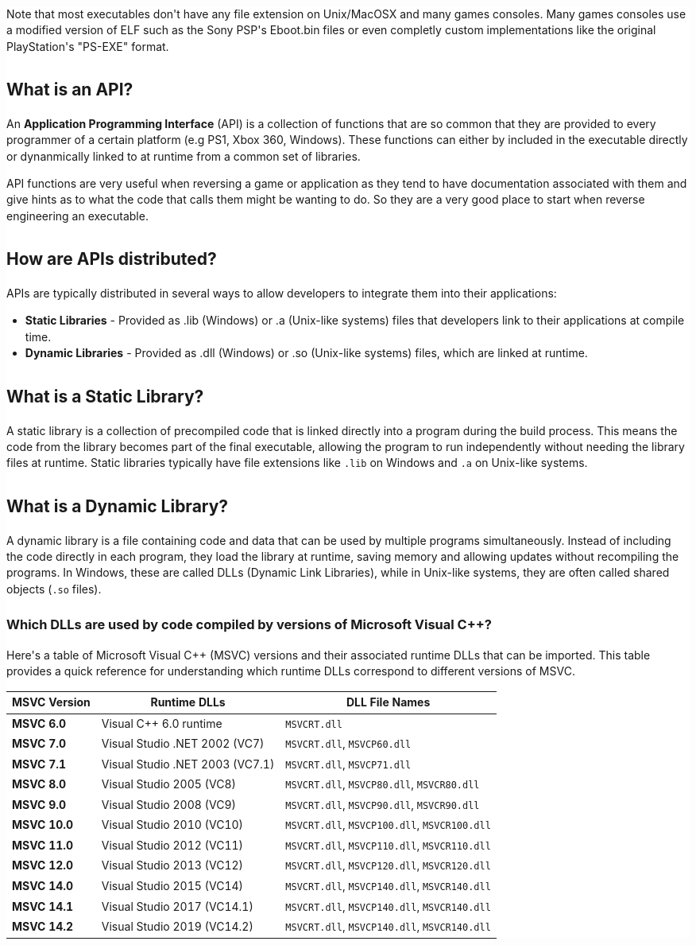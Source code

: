 Note that most executables don't have any file extension on Unix/MacOSX and many games consoles. Many games consoles use a modified version of ELF such as the Sony PSP's Eboot.bin files or even completly custom implementations like the original PlayStation's "PS-EXE" format.

## What is an API?
An **Application Programming Interface** (API) is a collection of functions that are so common that they are provided to every programmer of a certain  platform (e.g PS1, Xbox 360, Windows). These functions can either by included in the executable directly or dynanmically linked to at runtime from a common set of libraries. 

API functions are very useful when reversing a game or application as they tend to have documentation associated with them and give hints as to what the code that calls them might be wanting to do. So they are a very good place to start when reverse engineering an executable.

## How are APIs distributed?
APIs are typically distributed in several ways to allow developers to integrate them into their applications:
- **Static Libraries** - Provided as .lib (Windows) or .a (Unix-like systems) files that developers link to their applications at compile time.
- **Dynamic Libraries** - Provided as .dll (Windows) or .so (Unix-like systems) files, which are linked at runtime.

## What is a Static Library?
A static library is a collection of precompiled code that is linked directly into a program during the build process. This means the code from the library becomes part of the final executable, allowing the program to run independently without needing the library files at runtime. Static libraries typically have file extensions like `.lib` on Windows and `.a` on Unix-like systems.

## What is a Dynamic Library?
A dynamic library is a file containing code and data that can be used by multiple programs simultaneously. Instead of including the code directly in each program, they load the library at runtime, saving memory and allowing updates without recompiling the programs. In Windows, these are called DLLs (Dynamic Link Libraries), while in Unix-like systems, they are often called shared objects (`.so` files).

### Which DLLs are used by code compiled by versions of Microsoft Visual C++?
Here's a table of Microsoft Visual C++ (MSVC) versions and their associated runtime DLLs that can be imported. This table provides a quick reference for understanding which runtime DLLs correspond to different versions of MSVC.

| **MSVC Version** | **Runtime DLLs**                       | **DLL File Names**                              |
|------------------|----------------------------------------|-------------------------------------------------|
| **MSVC 6.0**     | Visual C++ 6.0 runtime                 | `MSVCRT.dll`                                    |
| **MSVC 7.0**     | Visual Studio .NET 2002 (VC7)           | `MSVCRT.dll`, `MSVCP60.dll`                     |
| **MSVC 7.1**     | Visual Studio .NET 2003 (VC7.1)         | `MSVCRT.dll`, `MSVCP71.dll`                     |
| **MSVC 8.0**     | Visual Studio 2005 (VC8)                | `MSVCRT.dll`, `MSVCP80.dll`, `MSVCR80.dll`     |
| **MSVC 9.0**     | Visual Studio 2008 (VC9)                | `MSVCRT.dll`, `MSVCP90.dll`, `MSVCR90.dll`     |
| **MSVC 10.0**    | Visual Studio 2010 (VC10)               | `MSVCRT.dll`, `MSVCP100.dll`, `MSVCR100.dll`   |
| **MSVC 11.0**    | Visual Studio 2012 (VC11)               | `MSVCRT.dll`, `MSVCP110.dll`, `MSVCR110.dll`   |
| **MSVC 12.0**    | Visual Studio 2013 (VC12)               | `MSVCRT.dll`, `MSVCP120.dll`, `MSVCR120.dll`   |
| **MSVC 14.0**    | Visual Studio 2015 (VC14)               | `MSVCRT.dll`, `MSVCP140.dll`, `MSVCR140.dll`   |
| **MSVC 14.1**    | Visual Studio 2017 (VC14.1)             | `MSVCRT.dll`, `MSVCP140.dll`, `MSVCR140.dll`   |
| **MSVC 14.2**    | Visual Studio 2019 (VC14.2)             | `MSVCRT.dll`, `MSVCP140.dll`, `MSVCR140.dll`   |